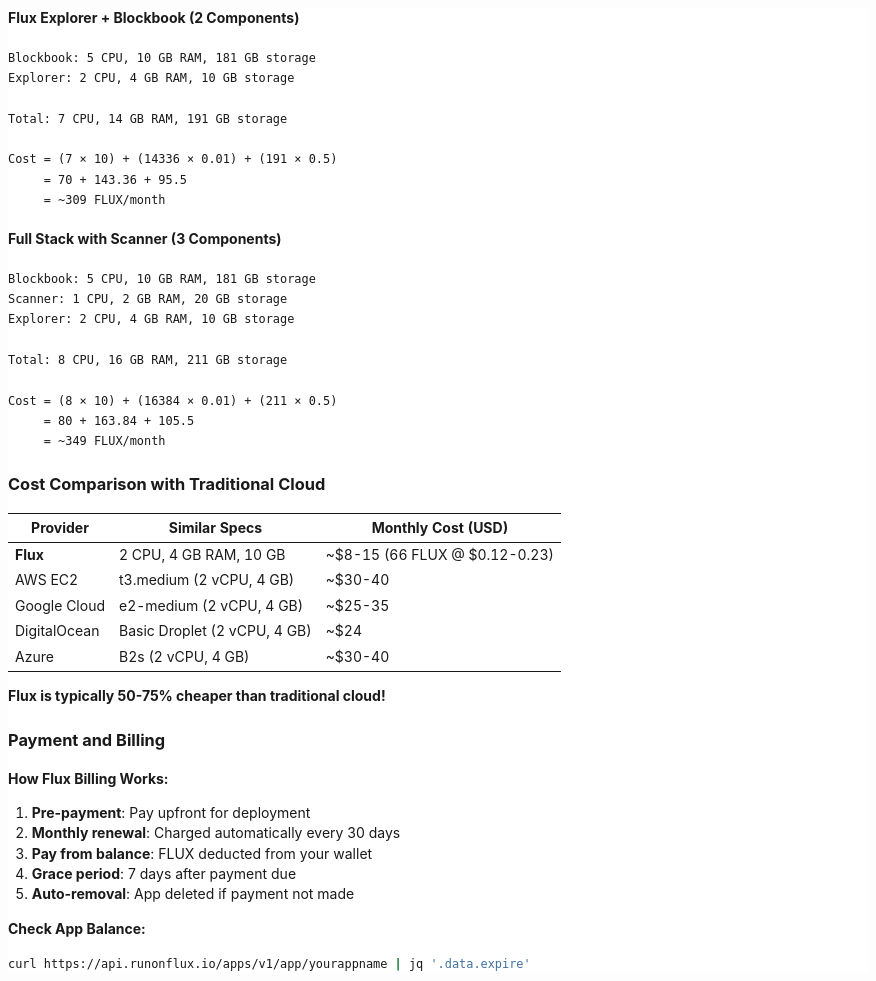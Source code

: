#### Flux Explorer + Blockbook (2 Components)
```
Blockbook: 5 CPU, 10 GB RAM, 181 GB storage
Explorer: 2 CPU, 4 GB RAM, 10 GB storage

Total: 7 CPU, 14 GB RAM, 191 GB storage

Cost = (7 × 10) + (14336 × 0.01) + (191 × 0.5)
     = 70 + 143.36 + 95.5
     = ~309 FLUX/month
```

#### Full Stack with Scanner (3 Components)
```
Blockbook: 5 CPU, 10 GB RAM, 181 GB storage
Scanner: 1 CPU, 2 GB RAM, 20 GB storage
Explorer: 2 CPU, 4 GB RAM, 10 GB storage

Total: 8 CPU, 16 GB RAM, 211 GB storage

Cost = (8 × 10) + (16384 × 0.01) + (211 × 0.5)
     = 80 + 163.84 + 105.5
     = ~349 FLUX/month
```

### Cost Comparison with Traditional Cloud

| Provider | Similar Specs | Monthly Cost (USD) |
|----------|---------------|-------------------|
| **Flux** | 2 CPU, 4 GB RAM, 10 GB | ~$8-15 (66 FLUX @ $0.12-0.23) |
| AWS EC2 | t3.medium (2 vCPU, 4 GB) | ~$30-40 |
| Google Cloud | e2-medium (2 vCPU, 4 GB) | ~$25-35 |
| DigitalOcean | Basic Droplet (2 vCPU, 4 GB) | ~$24 |
| Azure | B2s (2 vCPU, 4 GB) | ~$30-40 |

**Flux is typically 50-75% cheaper than traditional cloud!**

### Payment and Billing

**How Flux Billing Works:**

1. **Pre-payment**: Pay upfront for deployment
2. **Monthly renewal**: Charged automatically every 30 days
3. **Pay from balance**: FLUX deducted from your wallet
4. **Grace period**: 7 days after payment due
5. **Auto-removal**: App deleted if payment not made

**Check App Balance:**
```bash
curl https://api.runonflux.io/apps/v1/app/yourappname | jq '.data.expire'
```
